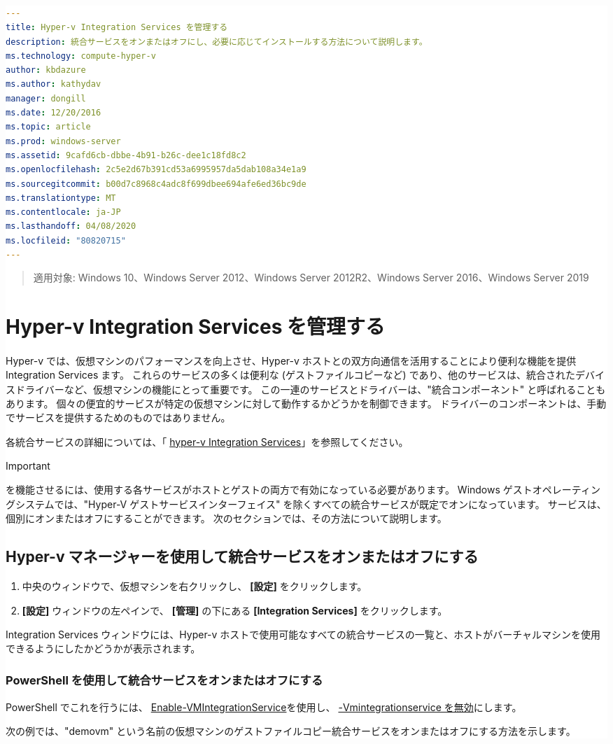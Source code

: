 ```yaml
---
title: Hyper-v Integration Services を管理する
description: 統合サービスをオンまたはオフにし、必要に応じてインストールする方法について説明します。
ms.technology: compute-hyper-v
author: kbdazure
ms.author: kathydav
manager: dongill
ms.date: 12/20/2016
ms.topic: article
ms.prod: windows-server
ms.assetid: 9cafd6cb-dbbe-4b91-b26c-dee1c18fd8c2
ms.openlocfilehash: 2c5e2d67b391cd53a6995957da5dab108a34e1a9
ms.sourcegitcommit: b00d7c8968c4adc8f699dbee694afe6ed36bc9de
ms.translationtype: MT
ms.contentlocale: ja-JP
ms.lasthandoff: 04/08/2020
ms.locfileid: "80820715"
---
```

>適用対象: Windows 10、Windows Server 2012、Windows Server 2012R2、Windows Server 2016、Windows Server 2019

# <a name="manage-hyper-v-integration-services"></a>Hyper-v Integration Services を管理する

Hyper-v では、仮想マシンのパフォーマンスを向上させ、Hyper-v ホストとの双方向通信を活用することにより便利な機能を提供 Integration Services ます。 これらのサービスの多くは便利な (ゲストファイルコピーなど) であり、他のサービスは、統合されたデバイスドライバーなど、仮想マシンの機能にとって重要です。 この一連のサービスとドライバーは、"統合コンポーネント" と呼ばれることもあります。 個々の便宜的サービスが特定の仮想マシンに対して動作するかどうかを制御できます。 ドライバーのコンポーネントは、手動でサービスを提供するためのものではありません。

各統合サービスの詳細については、「 [hyper-v Integration Services](https://docs.microsoft.com/virtualization/hyper-v-on-windows/reference/integration-services)」を参照してください。

> [!IMPORTANT]
> を機能させるには、使用する各サービスがホストとゲストの両方で有効になっている必要があります。 Windows ゲストオペレーティングシステムでは、"Hyper-V ゲストサービスインターフェイス" を除くすべての統合サービスが既定でオンになっています。 サービスは、個別にオンまたはオフにすることができます。 次のセクションでは、その方法について説明します。

## <a name="turn-an-integration-service-on-or-off-using-hyper-v-manager"></a>Hyper-v マネージャーを使用して統合サービスをオンまたはオフにする

1. 中央のウィンドウで、仮想マシンを右クリックし、 **[設定]** をクリックします。
  
2. **[設定]** ウィンドウの左ペインで、 **[管理]** の下にある **[Integration Services]** をクリックします。
  
Integration Services ウィンドウには、Hyper-v ホストで使用可能なすべての統合サービスの一覧と、ホストがバーチャルマシンを使用できるようにしたかどうかが表示されます。

### <a name="turn-an-integration-service-on-or-off-using-powershell"></a>PowerShell を使用して統合サービスをオンまたはオフにする

PowerShell でこれを行うには、 [Enable-VMIntegrationService](https://technet.microsoft.com/library/hh848500.aspx)を使用し、 [-Vmintegrationservice を無効](https://technet.microsoft.com/library/hh848488.aspx)にします。

次の例では、"demovm" という名前の仮想マシンのゲストファイルコピー統合サービスをオンまたはオフにする方法を示します。
